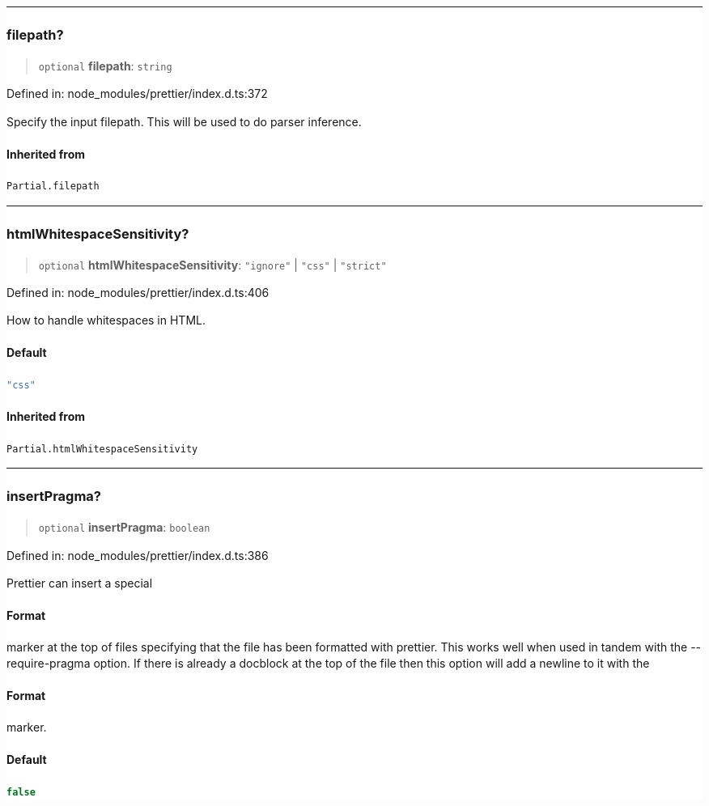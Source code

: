 ***

### filepath?

> `optional` **filepath**: `string`

Defined in: node\_modules/prettier/index.d.ts:372

Specify the input filepath. This will be used to do parser inference.

#### Inherited from

`Partial.filepath`

***

### htmlWhitespaceSensitivity?

> `optional` **htmlWhitespaceSensitivity**: `"ignore"` \| `"css"` \| `"strict"`

Defined in: node\_modules/prettier/index.d.ts:406

How to handle whitespaces in HTML.

#### Default

```ts
"css"
```

#### Inherited from

`Partial.htmlWhitespaceSensitivity`

***

### insertPragma?

> `optional` **insertPragma**: `boolean`

Defined in: node\_modules/prettier/index.d.ts:386

Prettier can insert a special

#### Format

marker at the top of files specifying that
the file has been formatted with prettier. This works well when used in tandem with
the --require-pragma option. If there is already a docblock at the top of
the file then this option will add a newline to it with the

#### Format

marker.

#### Default

```ts
false
```
